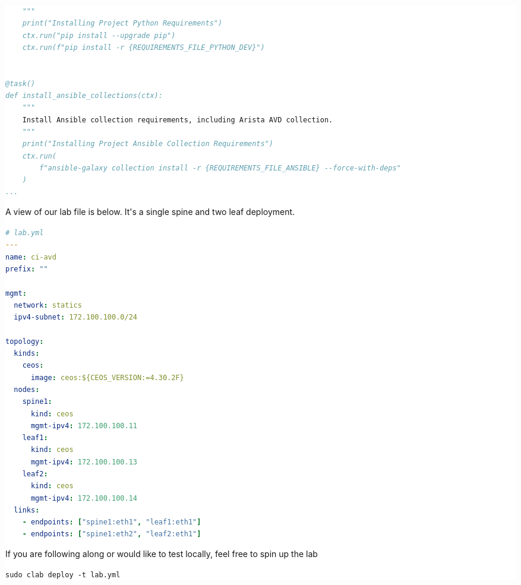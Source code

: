 ```python
    """
    print("Installing Project Python Requirements")
    ctx.run("pip install --upgrade pip")
    ctx.run(f"pip install -r {REQUIREMENTS_FILE_PYTHON_DEV}")


@task()
def install_ansible_collections(ctx):
    """
    Install Ansible collection requirements, including Arista AVD collection.
    """
    print("Installing Project Ansible Collection Requirements")
    ctx.run(
        f"ansible-galaxy collection install -r {REQUIREMENTS_FILE_ANSIBLE} --force-with-deps"
    )
...
```

A view of our lab file is below. It's a single spine and two leaf deployment.

```yaml
# lab.yml
---
name: ci-avd
prefix: ""

mgmt:
  network: statics
  ipv4-subnet: 172.100.100.0/24

topology:
  kinds:
    ceos:
      image: ceos:${CEOS_VERSION:=4.30.2F}
  nodes:
    spine1:
      kind: ceos
      mgmt-ipv4: 172.100.100.11
    leaf1:
      kind: ceos
      mgmt-ipv4: 172.100.100.13
    leaf2:
      kind: ceos
      mgmt-ipv4: 172.100.100.14
  links:
    - endpoints: ["spine1:eth1", "leaf1:eth1"]
    - endpoints: ["spine1:eth2", "leaf2:eth1"]

```

If you are following along or would like to test locally, feel free to spin up the lab

```shell
sudo clab deploy -t lab.yml
```
